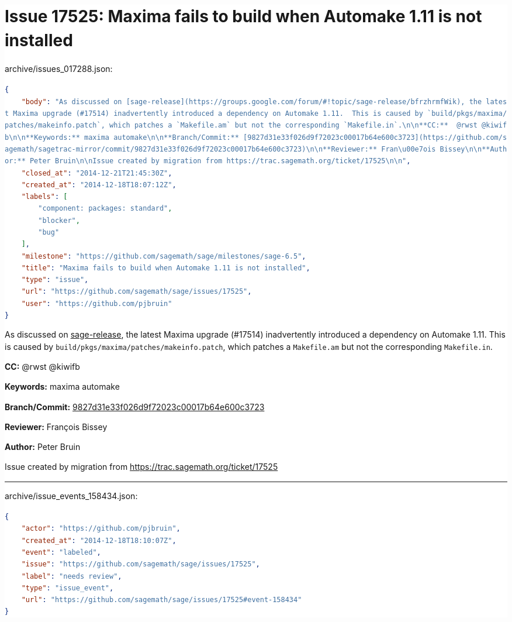 # Issue 17525: Maxima fails to build when Automake 1.11 is not installed

archive/issues_017288.json:
```json
{
    "body": "As discussed on [sage-release](https://groups.google.com/forum/#!topic/sage-release/bfrzhrmfWik), the latest Maxima upgrade (#17514) inadvertently introduced a dependency on Automake 1.11.  This is caused by `build/pkgs/maxima/patches/makeinfo.patch`, which patches a `Makefile.am` but not the corresponding `Makefile.in`.\n\n**CC:**  @rwst @kiwifb\n\n**Keywords:** maxima automake\n\n**Branch/Commit:** [9827d31e33f026d9f72023c00017b64e600c3723](https://github.com/sagemath/sagetrac-mirror/commit/9827d31e33f026d9f72023c00017b64e600c3723)\n\n**Reviewer:** Fran\u00e7ois Bissey\n\n**Author:** Peter Bruin\n\nIssue created by migration from https://trac.sagemath.org/ticket/17525\n\n",
    "closed_at": "2014-12-21T21:45:30Z",
    "created_at": "2014-12-18T18:07:12Z",
    "labels": [
        "component: packages: standard",
        "blocker",
        "bug"
    ],
    "milestone": "https://github.com/sagemath/sage/milestones/sage-6.5",
    "title": "Maxima fails to build when Automake 1.11 is not installed",
    "type": "issue",
    "url": "https://github.com/sagemath/sage/issues/17525",
    "user": "https://github.com/pjbruin"
}
```
As discussed on [sage-release](https://groups.google.com/forum/#!topic/sage-release/bfrzhrmfWik), the latest Maxima upgrade (#17514) inadvertently introduced a dependency on Automake 1.11.  This is caused by `build/pkgs/maxima/patches/makeinfo.patch`, which patches a `Makefile.am` but not the corresponding `Makefile.in`.

**CC:**  @rwst @kiwifb

**Keywords:** maxima automake

**Branch/Commit:** [9827d31e33f026d9f72023c00017b64e600c3723](https://github.com/sagemath/sagetrac-mirror/commit/9827d31e33f026d9f72023c00017b64e600c3723)

**Reviewer:** François Bissey

**Author:** Peter Bruin

Issue created by migration from https://trac.sagemath.org/ticket/17525





---

archive/issue_events_158434.json:
```json
{
    "actor": "https://github.com/pjbruin",
    "created_at": "2014-12-18T18:10:07Z",
    "event": "labeled",
    "issue": "https://github.com/sagemath/sage/issues/17525",
    "label": "needs review",
    "type": "issue_event",
    "url": "https://github.com/sagemath/sage/issues/17525#event-158434"
}
```

